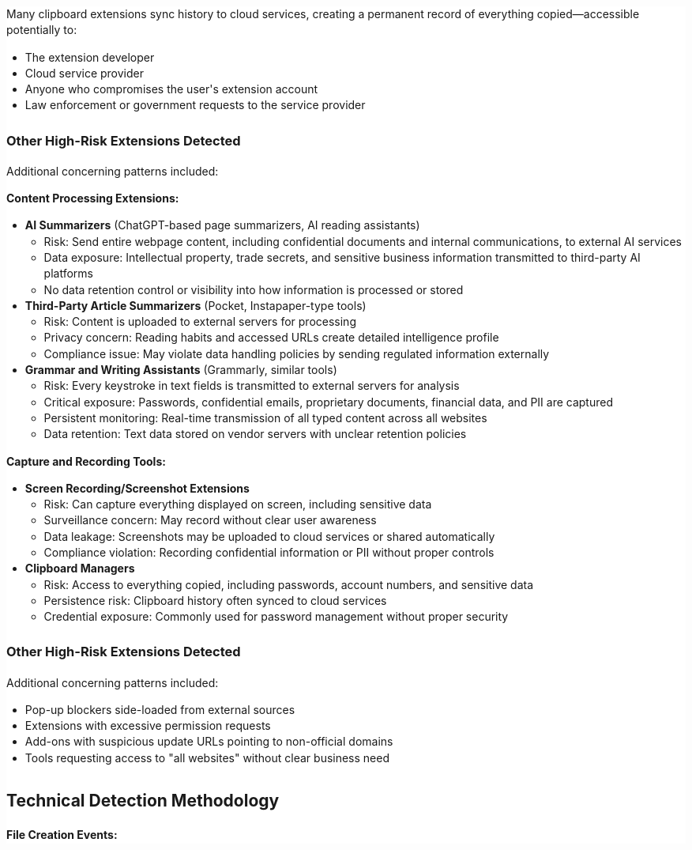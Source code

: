 Many clipboard extensions sync history to cloud services, creating a permanent record of everything copied—accessible potentially to:

- The extension developer
- Cloud service provider
- Anyone who compromises the user's extension account
- Law enforcement or government requests to the service provider

### Other High-Risk Extensions Detected

Additional concerning patterns included:

**Content Processing Extensions:**

- **AI Summarizers** (ChatGPT-based page summarizers, AI reading assistants)
    - Risk: Send entire webpage content, including confidential documents and internal communications, to external AI services
    - Data exposure: Intellectual property, trade secrets, and sensitive business information transmitted to third-party AI platforms
    - No data retention control or visibility into how information is processed or stored
- **Third-Party Article Summarizers** (Pocket, Instapaper-type tools)
    - Risk: Content is uploaded to external servers for processing
    - Privacy concern: Reading habits and accessed URLs create detailed intelligence profile
    - Compliance issue: May violate data handling policies by sending regulated information externally
- **Grammar and Writing Assistants** (Grammarly, similar tools)
    - Risk: Every keystroke in text fields is transmitted to external servers for analysis
    - Critical exposure: Passwords, confidential emails, proprietary documents, financial data, and PII are captured
    - Persistent monitoring: Real-time transmission of all typed content across all websites
    - Data retention: Text data stored on vendor servers with unclear retention policies

**Capture and Recording Tools:**

- **Screen Recording/Screenshot Extensions**
    - Risk: Can capture everything displayed on screen, including sensitive data
    - Surveillance concern: May record without clear user awareness
    - Data leakage: Screenshots may be uploaded to cloud services or shared automatically
    - Compliance violation: Recording confidential information or PII without proper controls
- **Clipboard Managers**
    - Risk: Access to everything copied, including passwords, account numbers, and sensitive data
    - Persistence risk: Clipboard history often synced to cloud services
    - Credential exposure: Commonly used for password management without proper security
### Other High-Risk Extensions Detected

Additional concerning patterns included:
- Pop-up blockers side-loaded from external sources
- Extensions with excessive permission requests
- Add-ons with suspicious update URLs pointing to non-official domains
- Tools requesting access to "all websites" without clear business need

## Technical Detection Methodology

**File Creation Events:**
